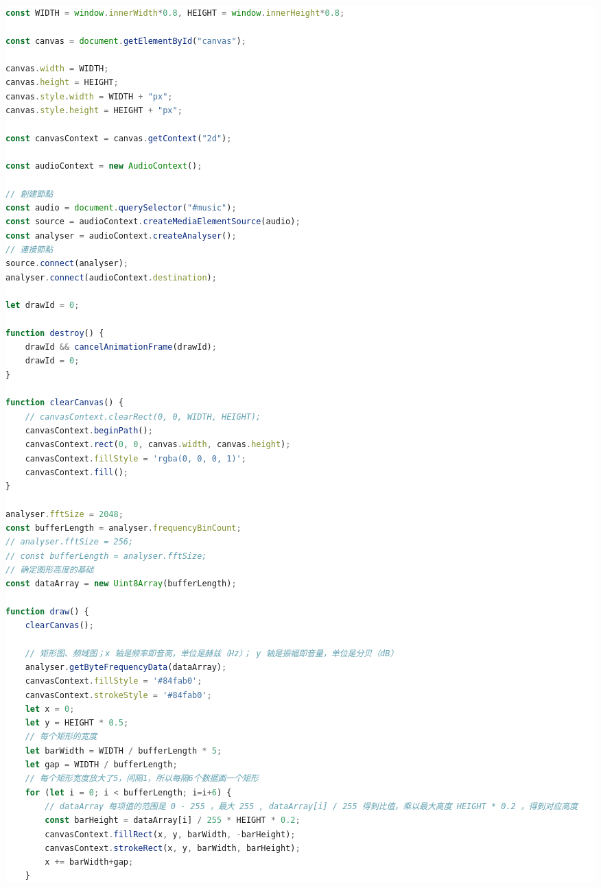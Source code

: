 ```js
const WIDTH = window.innerWidth*0.8, HEIGHT = window.innerHeight*0.8;

const canvas = document.getElementById("canvas");

canvas.width = WIDTH;
canvas.height = HEIGHT;
canvas.style.width = WIDTH + "px";
canvas.style.height = HEIGHT + "px";

const canvasContext = canvas.getContext("2d");

const audioContext = new AudioContext();

// 創建節點
const audio = document.querySelector("#music");
const source = audioContext.createMediaElementSource(audio);
const analyser = audioContext.createAnalyser();
// 連接節點
source.connect(analyser);
analyser.connect(audioContext.destination);

let drawId = 0;

function destroy() {
    drawId && cancelAnimationFrame(drawId);
    drawId = 0;
}

function clearCanvas() {
    // canvasContext.clearRect(0, 0, WIDTH, HEIGHT);
    canvasContext.beginPath();
    canvasContext.rect(0, 0, canvas.width, canvas.height);
    canvasContext.fillStyle = 'rgba(0, 0, 0, 1)';
    canvasContext.fill();
}

analyser.fftSize = 2048;
const bufferLength = analyser.frequencyBinCount;
// analyser.fftSize = 256;
// const bufferLength = analyser.fftSize;
// 确定图形高度的基础
const dataArray = new Uint8Array(bufferLength);

function draw() {
    clearCanvas();

    // 矩形图、频域图；x 轴是频率即音高，单位是赫兹（Hz）； y 轴是振幅即音量，单位是分贝（dB）
    analyser.getByteFrequencyData(dataArray);
    canvasContext.fillStyle = '#84fab0';
    canvasContext.strokeStyle = '#84fab0';
    let x = 0;
    let y = HEIGHT * 0.5;
    // 每个矩形的宽度
    let barWidth = WIDTH / bufferLength * 5;
    let gap = WIDTH / bufferLength;
    // 每个矩形宽度放大了5，间隔1，所以每隔6个数据画一个矩形
    for (let i = 0; i < bufferLength; i=i+6) {
        // dataArray 每项值的范围是 0 - 255 ，最大 255 , dataArray[i] / 255 得到比值，乘以最大高度 HEIGHT * 0.2 ，得到对应高度
        const barHeight = dataArray[i] / 255 * HEIGHT * 0.2;
        canvasContext.fillRect(x, y, barWidth, -barHeight);
        canvasContext.strokeRect(x, y, barWidth, barHeight);
        x += barWidth+gap;
    }
```